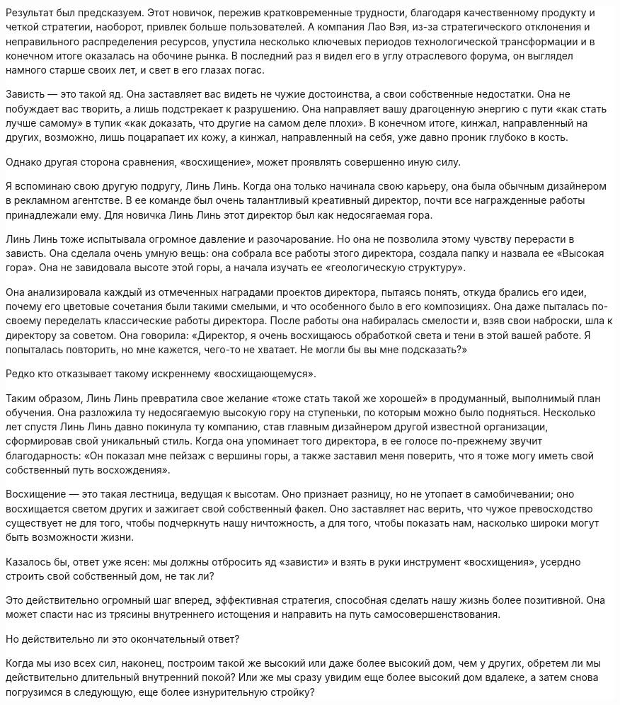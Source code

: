 Результат был предсказуем. Этот новичок, пережив кратковременные трудности, благодаря качественному продукту и четкой стратегии, наоборот, привлек больше пользователей. А компания Лао Вэя, из-за стратегического отклонения и неправильного распределения ресурсов, упустила несколько ключевых периодов технологической трансформации и в конечном итоге оказалась на обочине рынка. В последний раз я видел его в углу отраслевого форума, он выглядел намного старше своих лет, и свет в его глазах погас.

Зависть — это такой яд. Она заставляет вас видеть не чужие достоинства, а свои собственные недостатки. Она не побуждает вас творить, а лишь подстрекает к разрушению. Она направляет вашу драгоценную энергию с пути «как стать лучше самому» в тупик «как доказать, что другие на самом деле плохи». В конечном итоге, кинжал, направленный на других, возможно, лишь поцарапает их кожу, а кинжал, направленный на себя, уже давно проник глубоко в кость.

Однако другая сторона сравнения, «восхищение», может проявлять совершенно иную силу.

Я вспоминаю свою другую подругу, Линь Линь. Когда она только начинала свою карьеру, она была обычным дизайнером в рекламном агентстве. В ее команде был очень талантливый креативный директор, почти все награжденные работы принадлежали ему. Для новичка Линь Линь этот директор был как недосягаемая гора.

Линь Линь тоже испытывала огромное давление и разочарование. Но она не позволила этому чувству перерасти в зависть. Она сделала очень умную вещь: она собрала все работы этого директора, создала папку и назвала ее «Высокая гора». Она не завидовала высоте этой горы, а начала изучать ее «геологическую структуру».

Она анализировала каждый из отмеченных наградами проектов директора, пытаясь понять, откуда брались его идеи, почему его цветовые сочетания были такими смелыми, и что особенного было в его композициях. Она даже пыталась по-своему переделать классические работы директора. После работы она набиралась смелости и, взяв свои наброски, шла к директору за советом. Она говорила: «Директор, я очень восхищаюсь обработкой света и тени в этой вашей работе. Я попыталась повторить, но мне кажется, чего-то не хватает. Не могли бы вы мне подсказать?»

Редко кто отказывает такому искреннему «восхищающемуся».

Таким образом, Линь Линь превратила свое желание «тоже стать такой же хорошей» в продуманный, выполнимый план обучения. Она разложила ту недосягаемую высокую гору на ступеньки, по которым можно было подняться. Несколько лет спустя Линь Линь давно покинула ту компанию, став главным дизайнером другой известной организации, сформировав свой уникальный стиль. Когда она упоминает того директора, в ее голосе по-прежнему звучит благодарность: «Он показал мне пейзаж с вершины горы, а также заставил меня поверить, что я тоже могу иметь свой собственный путь восхождения».

Восхищение — это такая лестница, ведущая к высотам. Оно признает разницу, но не утопает в самобичевании; оно восхищается светом других и зажигает свой собственный факел. Оно заставляет нас верить, что чужое превосходство существует не для того, чтобы подчеркнуть нашу ничтожность, а для того, чтобы показать нам, насколько широки могут быть возможности жизни.

Казалось бы, ответ уже ясен: мы должны отбросить яд «зависти» и взять в руки инструмент «восхищения», усердно строить свой собственный дом, не так ли?

Это действительно огромный шаг вперед, эффективная стратегия, способная сделать нашу жизнь более позитивной. Она может спасти нас из трясины внутреннего истощения и направить на путь самосовершенствования.

Но действительно ли это окончательный ответ?

Когда мы изо всех сил, наконец, построим такой же высокий или даже более высокий дом, чем у других, обретем ли мы действительно длительный внутренний покой? Или же мы сразу увидим еще более высокий дом вдалеке, а затем снова погрузимся в следующую, еще более изнурительную стройку?
